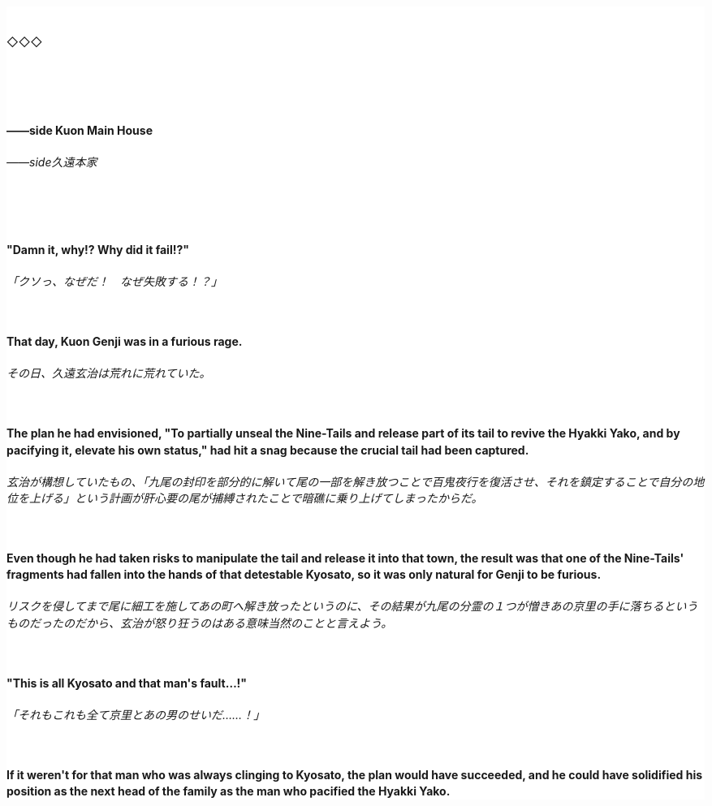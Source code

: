 &nbsp;

◇◇◇

&nbsp;

&nbsp;

#### ――side Kuon Main House

*――side久遠本家*

&nbsp;

&nbsp;

#### "Damn it, why!? Why did it fail!?"

*「クソっ、なぜだ！　なぜ失敗する！？」*

&nbsp;

#### That day, Kuon Genji was in a furious rage.

*その日、久遠玄治は荒れに荒れていた。*

&nbsp;

#### The plan he had envisioned, "To partially unseal the Nine-Tails and release part of its tail to revive the Hyakki Yako, and by pacifying it, elevate his own status," had hit a snag because the crucial tail had been captured.

*玄治が構想していたもの、「九尾の封印を部分的に解いて尾の一部を解き放つことで百鬼夜行を復活させ、それを鎮定することで自分の地位を上げる」という計画が肝心要の尾が捕縛されたことで暗礁に乗り上げてしまったからだ。*

&nbsp;

#### Even though he had taken risks to manipulate the tail and release it into that town, the result was that one of the Nine-Tails' fragments had fallen into the hands of that detestable Kyosato, so it was only natural for Genji to be furious.

*リスクを侵してまで尾に細工を施してあの町へ解き放ったというのに、その結果が九尾の分霊の１つが憎きあの京里の手に落ちるというものだったのだから、玄治が怒り狂うのはある意味当然のことと言えよう。*

&nbsp;

#### "This is all Kyosato and that man's fault…!"

*「それもこれも全て京里とあの男のせいだ……！」*

&nbsp;

#### If it weren't for that man who was always clinging to Kyosato, the plan would have succeeded, and he could have solidified his position as the next head of the family as the man who pacified the Hyakki Yako.
